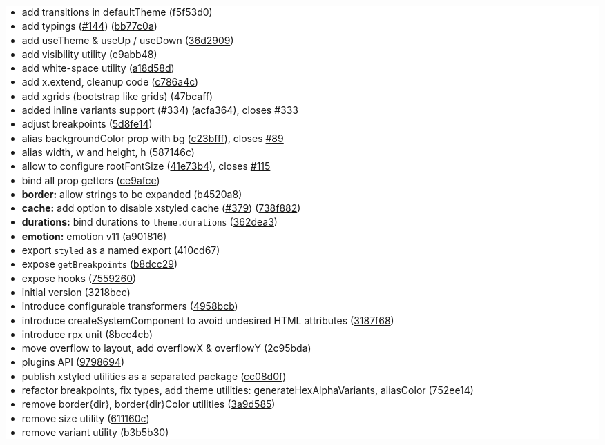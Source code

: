 - add transitions in defaultTheme ([f5f53d0](https://github.com/P1X3L/xstyled/commit/f5f53d059686276d287728070f741fed121c7e38))
- add typings ([#144](https://github.com/P1X3L/xstyled/issues/144)) ([bb77c0a](https://github.com/P1X3L/xstyled/commit/bb77c0aa79d1b703dd93a4cf30f102ed1011c7f4))
- add useTheme & useUp / useDown ([36d2909](https://github.com/P1X3L/xstyled/commit/36d290924d6cfaef97dd3144b4895ab944aa1f25))
- add visibility utility ([e9abb48](https://github.com/P1X3L/xstyled/commit/e9abb48999891d640386506e4300c7634e62f6ff))
- add white-space utility ([a18d58d](https://github.com/P1X3L/xstyled/commit/a18d58d142fad3388782d2b0ac988aa165b56199))
- add x.extend, cleanup code ([c786a4c](https://github.com/P1X3L/xstyled/commit/c786a4c98605389b9c052f3993a37bd3fedd23a4))
- add xgrids (bootstrap like grids) ([47bcaff](https://github.com/P1X3L/xstyled/commit/47bcaff1578163b286570dcb6084ba001f2ee194))
- added inline variants support ([#334](https://github.com/P1X3L/xstyled/issues/334)) ([acfa364](https://github.com/P1X3L/xstyled/commit/acfa364561a2fb69b07a2a3689baf5f3a345f028)), closes [#333](https://github.com/P1X3L/xstyled/issues/333)
- adjust breakpoints ([5d8fe14](https://github.com/P1X3L/xstyled/commit/5d8fe14153debb107229f8900480026eace4adee))
- alias backgroundColor prop with bg ([c23bfff](https://github.com/P1X3L/xstyled/commit/c23bfff2875bb5856c218ddc8dfbdb7d61ad3c5a)), closes [#89](https://github.com/P1X3L/xstyled/issues/89)
- alias width, w and height, h ([587146c](https://github.com/P1X3L/xstyled/commit/587146c46d3d281a2f815ba9f7ab036f44fef6a2))
- allow to configure rootFontSize ([41e73b4](https://github.com/P1X3L/xstyled/commit/41e73b488a93269098e3289fd97b34c94fd736f6)), closes [#115](https://github.com/P1X3L/xstyled/issues/115)
- bind all prop getters ([ce9afce](https://github.com/P1X3L/xstyled/commit/ce9afce3a3c28ce0e5017cac985ddbce9b0bbb83))
- **border:** allow strings to be expanded ([b4520a8](https://github.com/P1X3L/xstyled/commit/b4520a87d40733e562b1a87f2aa0f1288c6865be))
- **cache:** add option to disable xstyled cache ([#379](https://github.com/P1X3L/xstyled/issues/379)) ([738f882](https://github.com/P1X3L/xstyled/commit/738f88229e7d3a144fb150be2c4ca71e514cda96))
- **durations:** bind durations to `theme.durations` ([362dea3](https://github.com/P1X3L/xstyled/commit/362dea3284a7a9a951ba1b26822dceed78d2ed4d))
- **emotion:** emotion v11 ([a901816](https://github.com/P1X3L/xstyled/commit/a901816aaf268a6999a4af475acd59b8a9840bc6))
- export `styled` as a named export ([410cd67](https://github.com/P1X3L/xstyled/commit/410cd679fc6c5c72b527c062bc88fb3d4dfe252c))
- expose `getBreakpoints` ([b8dcc29](https://github.com/P1X3L/xstyled/commit/b8dcc29f4d3dcbd56f4426940e4e575793be2c22))
- expose hooks ([7559260](https://github.com/P1X3L/xstyled/commit/75592602ead13cf8ed98458fac3d263bcbcd202f))
- initial version ([3218bce](https://github.com/P1X3L/xstyled/commit/3218bcebaf2803beb582837a34232067ca98f0b4))
- introduce configurable transformers ([4958bcb](https://github.com/P1X3L/xstyled/commit/4958bcb82b19c39246fb97c6f1f0cc8d3b153e48))
- introduce createSystemComponent to avoid undesired HTML attributes ([3187f68](https://github.com/P1X3L/xstyled/commit/3187f689f7d4e1b53bb931f914c0cc1597c64821))
- introduce rpx unit ([8bcc4cb](https://github.com/P1X3L/xstyled/commit/8bcc4cbd6ccdacc3c588e6ce369b2517f6b22a10))
- move overflow to layout, add overflowX & overflowY ([2c95bda](https://github.com/P1X3L/xstyled/commit/2c95bdabc7c9c59e31875cb54d95e2250a1fe698))
- plugins API ([9798694](https://github.com/P1X3L/xstyled/commit/979869412dc70b8fad749ed59cabba4ca535fe58))
- publish xstyled utilities as a separated package ([cc08d0f](https://github.com/P1X3L/xstyled/commit/cc08d0f2dd608326b7069927ee1ae2bb81c4f79b))
- refactor breakpoints, fix types, add theme utilities: generateHexAlphaVariants, aliasColor ([752ee14](https://github.com/P1X3L/xstyled/commit/752ee14825388412f57c50ca2a703306811c88cc))
- remove border{dir}, border{dir}Color utilities ([3a9d585](https://github.com/P1X3L/xstyled/commit/3a9d5854fa0b24bb6d16a6f2d99c4eef8aed758a))
- remove size utility ([611160c](https://github.com/P1X3L/xstyled/commit/611160c40c284a836f2084a307dc8815fb2b8bb5))
- remove variant utility ([b3b5b30](https://github.com/P1X3L/xstyled/commit/b3b5b30de6b465ecc3efee50b8fd49b35e069dec))